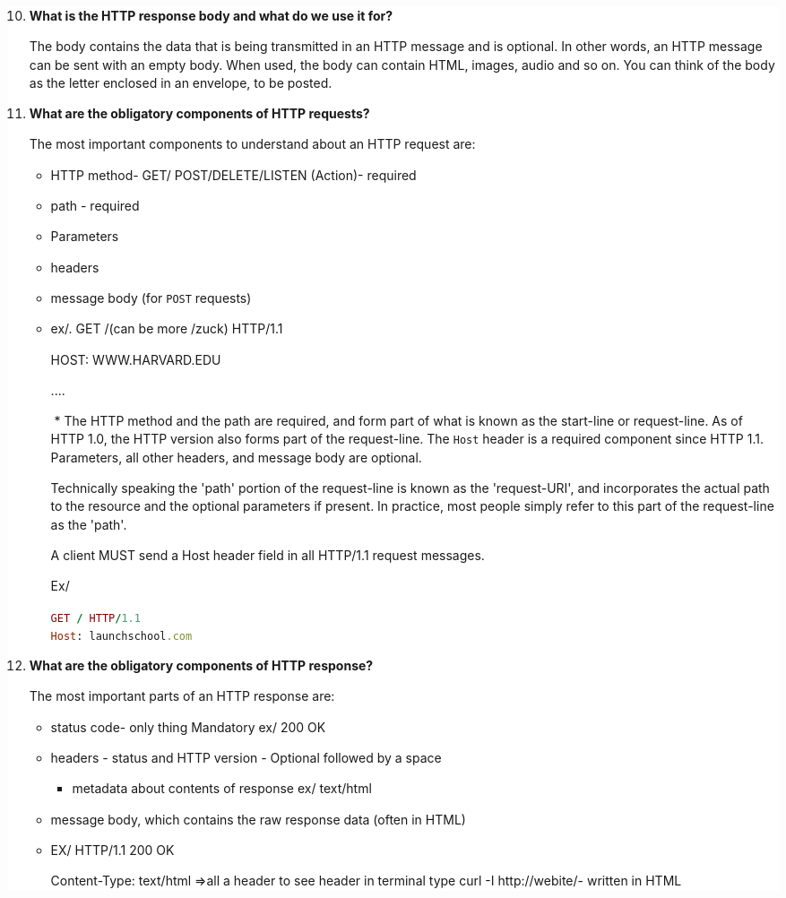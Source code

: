 10. **What is the HTTP response body and what do we use it for?**

    The body contains the data that is being transmitted in an HTTP message and is optional. In other words, an HTTP message can be sent with an empty body. When used, the body can contain HTML, images, audio and so on. You can think of the body as the letter enclosed in an envelope, to be posted.

11. **What are the obligatory components of HTTP requests?**

    The most important components to understand about an HTTP request are:

    - HTTP method- GET/ POST/DELETE/LISTEN (Action)- required 

    - path - required 

    - Parameters

    - headers

    - message body (for `POST` requests)

    - ex/. GET /(can be more /zuck) HTTP/1.1

      HOST: WWW.HARVARD.EDU

      ....

      ​	* The HTTP method and the path are required, and form part of what is  known as the start-line or request-line. As of HTTP 1.0, the HTTP  version also forms part of the request-line. The `Host` header is a required component since HTTP 1.1. Parameters, all other headers, and message body are optional.

      Technically speaking the 'path' portion of the request-line is known  as the 'request-URI', and incorporates the actual path to the resource  and the optional parameters if present. In practice, most people simply  refer to this part of the request-line as the 'path'.

      A client MUST send a Host header field in all HTTP/1.1 request messages.

      Ex/

      ```ruby 
      GET / HTTP/1.1
      Host: launchschool.com
      ```

      

12. **What are the obligatory components of HTTP response?**

    The most important parts of an HTTP response are:

    - status code-  only thing Mandatory ex/ 200 OK

    - headers - status and HTTP version - Optional followed by a space 

      - metadata about contents of response ex/ text/html

    - message body, which contains the raw response data (often in HTML)

    - EX/ HTTP/1.1 200 OK

      Content-Type: text/html    =>all a header to see header in terminal type curl -I http://webite/- written in HTML
